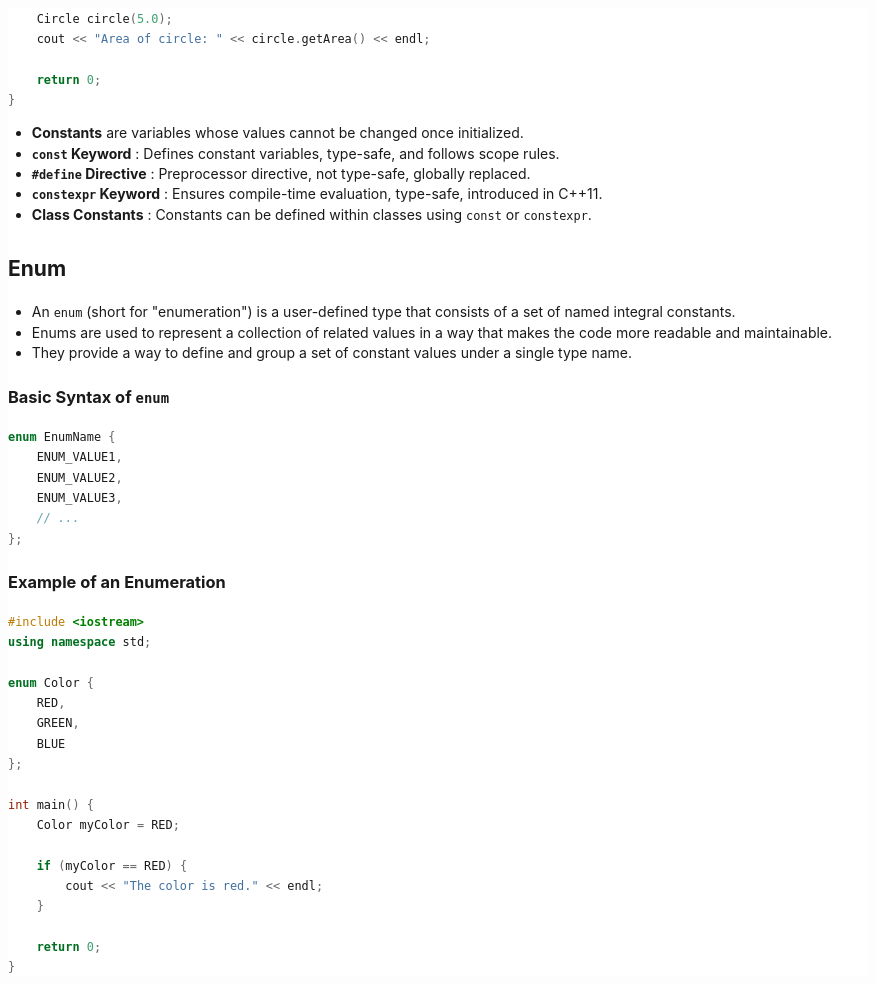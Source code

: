 ```cpp
    Circle circle(5.0);
    cout << "Area of circle: " << circle.getArea() << endl;

    return 0;
}
```

- **Constants** are variables whose values cannot be changed once initialized.
- **`const` Keyword** : Defines constant variables, type-safe, and follows scope rules.
- **`#define` Directive** : Preprocessor directive, not type-safe, globally replaced.
- **`constexpr` Keyword** : Ensures compile-time evaluation, type-safe, introduced in C++11.
- **Class Constants** : Constants can be defined within classes using `const` or `constexpr`.

## Enum

- An `enum` (short for "enumeration") is a user-defined type that consists of a set of named integral constants.
- Enums are used to represent a collection of related values in a way that makes the code more readable and maintainable.
- They provide a way to define and group a set of constant values under a single type name.

### Basic Syntax of `enum`

```cpp
enum EnumName {
    ENUM_VALUE1,
    ENUM_VALUE2,
    ENUM_VALUE3,
    // ...
};
```

### Example of an Enumeration

```cpp
#include <iostream>
using namespace std;

enum Color {
    RED,
    GREEN,
    BLUE
};

int main() {
    Color myColor = RED;

    if (myColor == RED) {
        cout << "The color is red." << endl;
    }

    return 0;
}
```
